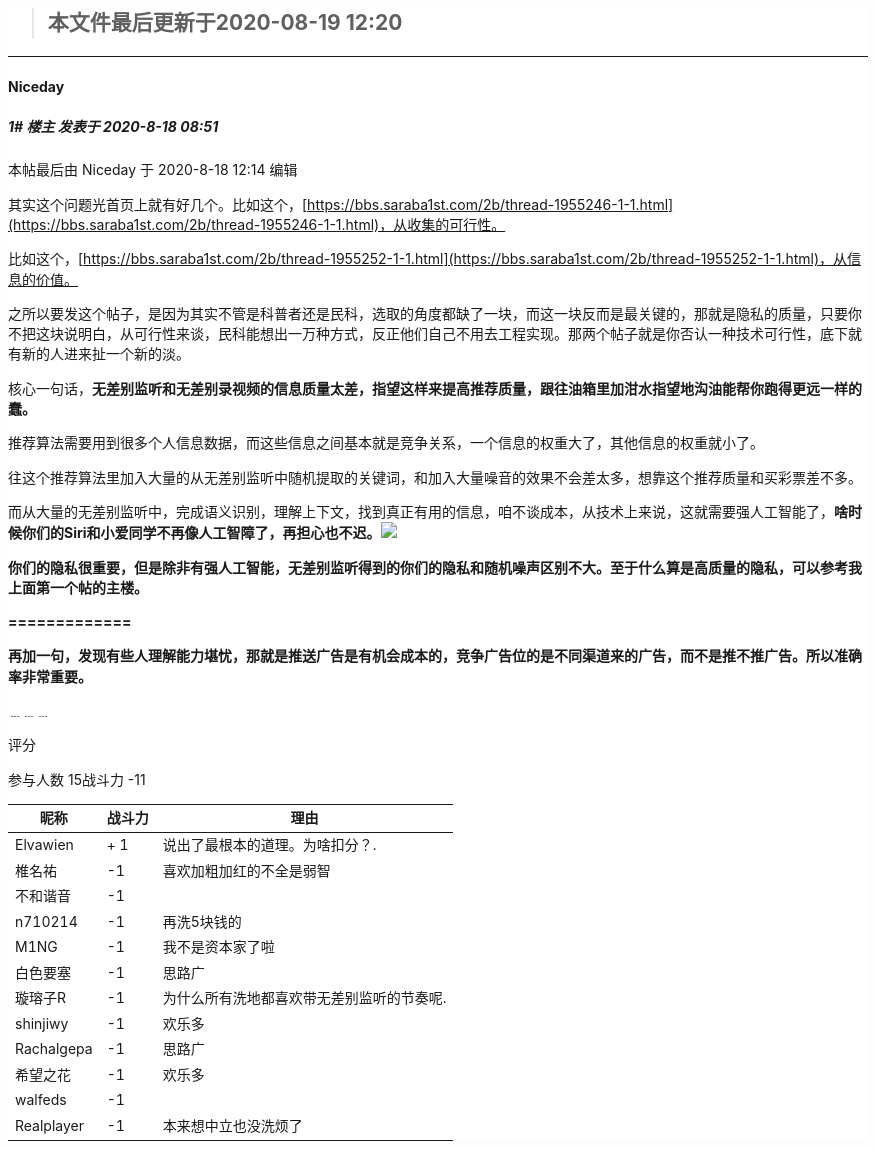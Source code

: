 > ## **本文件最后更新于2020-08-19 12:20** 



*****

####  Niceday  
##### 1#       楼主       发表于 2020-8-18 08:51



 本帖最后由 Niceday 于 2020-8-18 12:14 编辑 

其实这个问题光首页上就有好几个。比如这个，[https://bbs.saraba1st.com/2b/thread-1955246-1-1.html](https://bbs.saraba1st.com/2b/thread-1955246-1-1.html)，从收集的可行性。

比如这个，[https://bbs.saraba1st.com/2b/thread-1955252-1-1.html](https://bbs.saraba1st.com/2b/thread-1955252-1-1.html)，从信息的价值。


之所以要发这个帖子，是因为其实不管是科普者还是民科，选取的角度都缺了一块，而这一块反而是最关键的，那就是隐私的质量，只要你不把这块说明白，从可行性来谈，民科能想出一万种方式，反正他们自己不用去工程实现。那两个帖子就是你否认一种技术可行性，底下就有新的人进来扯一个新的淡。


核心一句话，<strong>无差别监听和</strong><strong>无差别</strong><strong>录视频的信息质量太差，指望这样来提高推荐质量，跟往油箱里加泔水指望地沟油能帮你跑得更远一样的蠢。</strong>


推荐算法需要用到很多个人信息数据，而这些信息之间基本就是竞争关系，一个信息的权重大了，其他信息的权重就小了。

往这个推荐算法里加入大量的从无差别监听中随机提取的关键词，和加入大量噪音的效果不会差太多，想靠这个推荐质量和买彩票差不多。


而从大量的无差别监听中，完成语义识别，理解上下文，找到真正有用的信息，咱不谈成本，从技术上来说，这就需要强人工智能了，<strong>啥时候你们的Siri和小爱同学不再像人工智障了，再担心也不迟。</strong><img src="https://static.saraba1st.com/image/smiley/face2017/065.png" referrerpolicy="no-referrer">

<strong>你们的隐私很重要，但是除非有强人工智能，无差别监听得到的你们的隐私和随机噪声区别不大。至于什么算是高质量的隐私，可以参考我上面第一个帖的主楼。</strong>

<strong>=============</strong>

<strong>再加一句，发现有些人理解能力堪忧，那就是推送广告是有机会成本的，竞争广告位的是不同渠道来的广告，而不是推不推广告。所以准确率非常重要。</strong>



﹍﹍﹍

评分





 参与人数 15战斗力 -11

|昵称|战斗力|理由|
|----|---|---|
| Elvawien| + 1|说出了最根本的道理。为啥扣分？.|
| 椎名祐|-1|喜欢加粗加红的不全是弱智|
| 不和谐音|-1||
| n710214|-1|再洗5块钱的|
| M1NG|-1|我不是资本家了啦|
| 白色要塞|-1|思路广|
| 璇瑢子R|-1|为什么所有洗地都喜欢带无差别监听的节奏呢.|
| shinjiwy|-1|欢乐多|
| Rachalgepa|-1|思路广|
| 希望之花|-1|欢乐多|
| walfeds|-1||
| Realplayer|-1|本来想中立也没洗烦了|